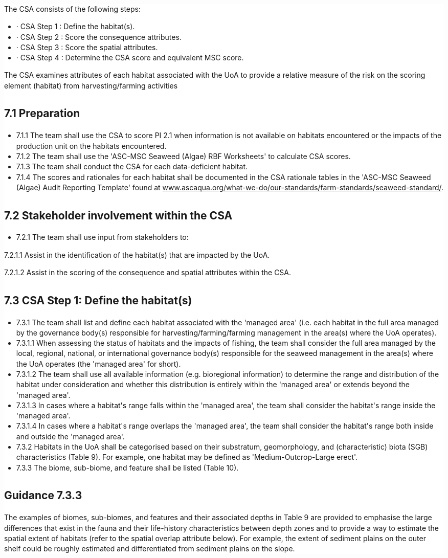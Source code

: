 The CSA consists of the following steps:

- · CSA Step 1 : Define the habitat(s).
- · CSA Step 2 : Score the consequence attributes.
- · CSA Step 3 : Score the spatial attributes.
- · CSA Step 4 : Determine the CSA score and equivalent MSC score.

The CSA examines attributes of each habitat associated with the UoA to provide a relative measure of the risk on the scoring element (habitat) from harvesting/farming activities

## 7.1 Preparation

- 7.1.1 The team shall use the CSA to score PI 2.1 when information is not available on habitats encountered or the impacts of the production unit on the habitats encountered.
- 7.1.2 The team shall use the 'ASC-MSC Seaweed (Algae) RBF Worksheets' to calculate CSA scores.
- 7.1.3 The team shall conduct the CSA for each data-deficient habitat.
- 7.1.4 The scores and rationales for each habitat shall be documented in the CSA rationale tables in the 'ASC-MSC Seaweed (Algae) Audit Reporting Template' found at www.ascaqua.org/what-we-do/our-standards/farm-standards/seaweed-standard/.

## 7.2 Stakeholder involvement within the CSA

- 7.2.1 The team shall use input from stakeholders to:

7.2.1.1 Assist in the identification of the habitat(s) that are impacted by the UoA.

7.2.1.2 Assist in the scoring of the consequence and spatial attributes within the CSA.

## 7.3 CSA Step 1: Define the habitat(s)

- 7.3.1 The team shall list and define each habitat associated with the 'managed area' (i.e. each habitat in the full area managed by the governance body(s) responsible for harvesting/farming/farming management in the area(s) where the UoA operates).
- 7.3.1.1 When assessing the status of habitats and the impacts of fishing, the team shall consider the full area managed by the local, regional, national, or international governance body(s) responsible for the seaweed management in the area(s) where the UoA operates (the 'managed area' for short).
- 7.3.1.2 The team shall use all available information (e.g. bioregional information) to determine the range and distribution of the habitat under consideration and whether this distribution is entirely within the 'managed area' or extends beyond the 'managed area'.
- 7.3.1.3 In cases where a habitat's range falls within the 'managed area', the team shall consider the habitat's range inside the 'managed area'.
- 7.3.1.4 In cases where a habitat's range overlaps the 'managed area', the team shall consider the habitat's range both inside and outside the 'managed area'.
- 7.3.2 Habitats in the UoA shall be categorised based on their substratum, geomorphology, and (characteristic) biota (SGB) characteristics (Table 9). For example, one habitat may be defined as 'Medium-Outcrop-Large erect'.
- 7.3.3 The biome, sub-biome, and feature shall be listed (Table 10).

## Guidance 7.3.3

The examples of biomes, sub-biomes, and features and their associated depths in Table 9 are provided to emphasise the large differences that exist in the fauna and their life-history characteristics between depth zones and to provide a way to estimate the spatial extent of habitats (refer to the spatial overlap attribute below). For example, the extent of sediment plains on the outer shelf could be roughly estimated and differentiated from sediment plains on the slope.
